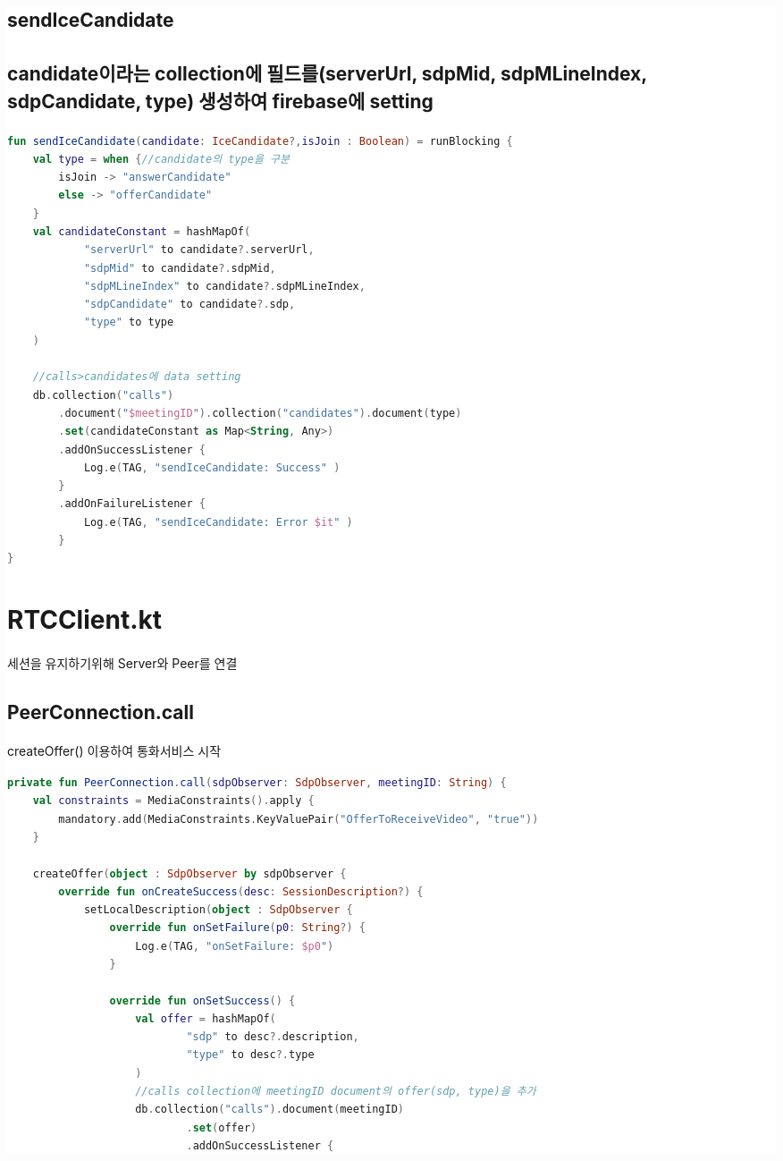 ## sendIceCandidate

## candidate이라는 collection에 필드를(serverUrl, sdpMid, sdpMLineIndex, sdpCandidate, type) 생성하여 firebase에 setting

```kotlin
fun sendIceCandidate(candidate: IceCandidate?,isJoin : Boolean) = runBlocking {
    val type = when {//candidate의 type을 구분
        isJoin -> "answerCandidate"
        else -> "offerCandidate"
    }
    val candidateConstant = hashMapOf(
            "serverUrl" to candidate?.serverUrl,
            "sdpMid" to candidate?.sdpMid,
            "sdpMLineIndex" to candidate?.sdpMLineIndex,
            "sdpCandidate" to candidate?.sdp,
            "type" to type
    )

    //calls>candidates에 data setting
    db.collection("calls")
        .document("$meetingID").collection("candidates").document(type)
        .set(candidateConstant as Map<String, Any>)
        .addOnSuccessListener {
            Log.e(TAG, "sendIceCandidate: Success" )
        }
        .addOnFailureListener {
            Log.e(TAG, "sendIceCandidate: Error $it" )
        }
}
```

# RTCClient.kt

세션을 유지하기위해 Server와 Peer를 연결

## PeerConnection.call

createOffer() 이용하여 통화서비스 시작

```kotlin
private fun PeerConnection.call(sdpObserver: SdpObserver, meetingID: String) {
    val constraints = MediaConstraints().apply {
        mandatory.add(MediaConstraints.KeyValuePair("OfferToReceiveVideo", "true"))
    }

    createOffer(object : SdpObserver by sdpObserver {
        override fun onCreateSuccess(desc: SessionDescription?) {
            setLocalDescription(object : SdpObserver {
                override fun onSetFailure(p0: String?) {
                    Log.e(TAG, "onSetFailure: $p0")
                }

                override fun onSetSuccess() {
                    val offer = hashMapOf(
                            "sdp" to desc?.description,
                            "type" to desc?.type
                    )
                    //calls collection에 meetingID document의 offer(sdp, type)을 추가
                    db.collection("calls").document(meetingID)
                            .set(offer)
                            .addOnSuccessListener {
```